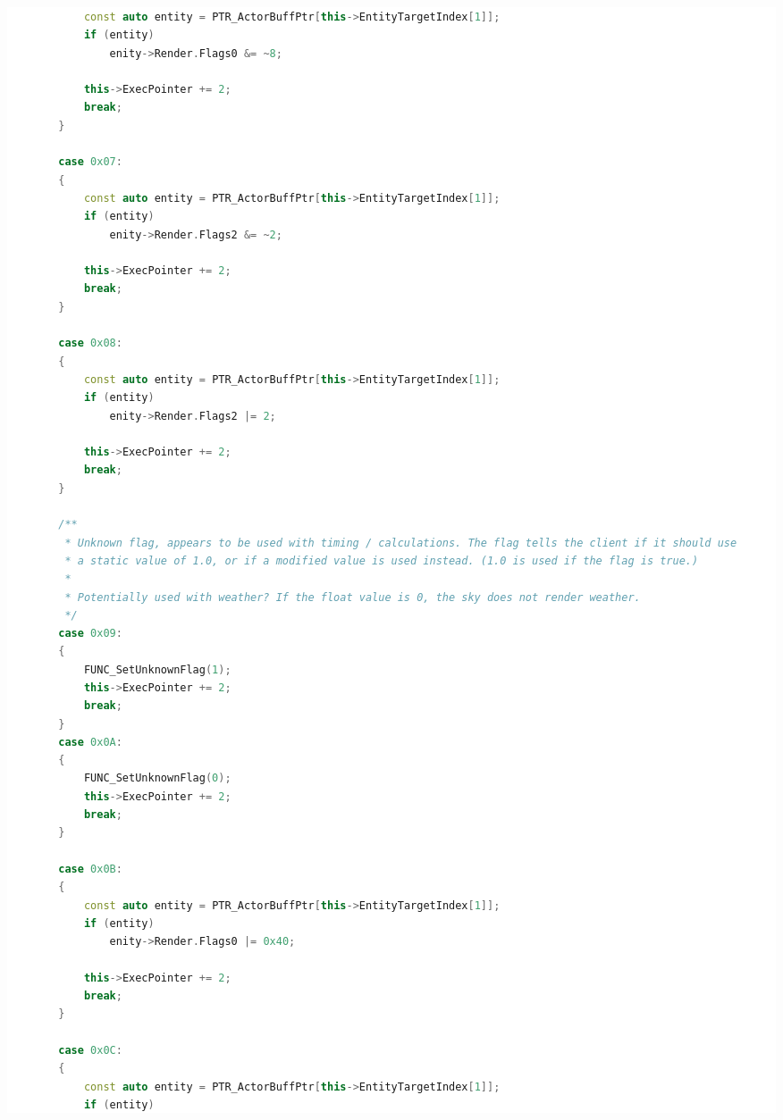 ```cpp
            const auto entity = PTR_ActorBuffPtr[this->EntityTargetIndex[1]];
            if (entity)
                enity->Render.Flags0 &= ~8;

            this->ExecPointer += 2;
            break;
        }

        case 0x07:
        {
            const auto entity = PTR_ActorBuffPtr[this->EntityTargetIndex[1]];
            if (entity)
                enity->Render.Flags2 &= ~2;

            this->ExecPointer += 2;
            break;
        }

        case 0x08:
        {
            const auto entity = PTR_ActorBuffPtr[this->EntityTargetIndex[1]];
            if (entity)
                enity->Render.Flags2 |= 2;

            this->ExecPointer += 2;
            break;
        }

        /**
         * Unknown flag, appears to be used with timing / calculations. The flag tells the client if it should use
         * a static value of 1.0, or if a modified value is used instead. (1.0 is used if the flag is true.)
         *
         * Potentially used with weather? If the float value is 0, the sky does not render weather.
         */
        case 0x09:
        {
            FUNC_SetUnknownFlag(1);
            this->ExecPointer += 2;
            break;
        }
        case 0x0A:
        {
            FUNC_SetUnknownFlag(0);
            this->ExecPointer += 2;
            break;
        }

        case 0x0B:
        {
            const auto entity = PTR_ActorBuffPtr[this->EntityTargetIndex[1]];
            if (entity)
                enity->Render.Flags0 |= 0x40;

            this->ExecPointer += 2;
            break;
        }

        case 0x0C:
        {
            const auto entity = PTR_ActorBuffPtr[this->EntityTargetIndex[1]];
            if (entity)
```